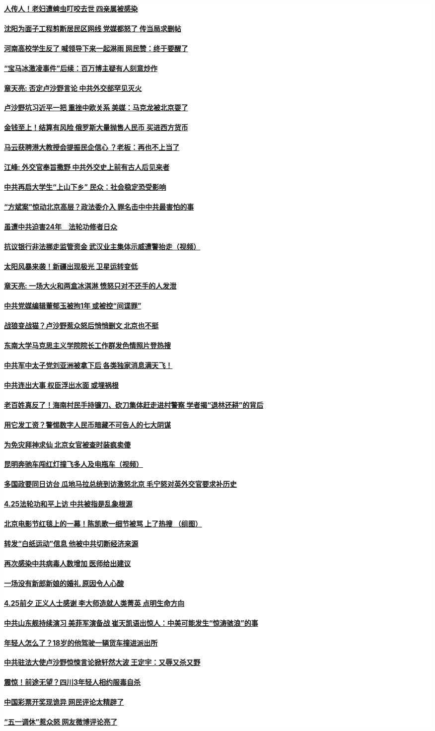 #### [人传人！老妇遭蜱虫叮咬去世 四亲属被感染](../pages/soh5/716390.md)
#### [沈阳为面子工程剪断居民区网线 党媒都怒了 传当局求删帖](../pages/soh5/716402.md)
#### [河南高校学生反了 喊领导下来一起淋雨 网民赞：终于要醒了](../pages/soh5/716096.md)
#### [“宝马冰激凌事件”后续：百万博主疑有人刻意炒作](../pages/soh5/716267.md)
#### [章天亮: 否定卢沙野言论 中共外交部罕见灭火](../pages/soh5/716165.md)
#### [卢沙野坑习近平一把 重挫中欧关系 美媒：马克龙被北京耍了](../pages/soh5/716060.md)
#### [金钱至上！结算有风险   俄罗斯大量抛售人民币 买进西方货币](../pages/soh5/712856.md)
#### [马云获聘港大教授会提振民企信心 ？老板：再也不上当了](../pages/soh5/715721.md)
#### [江峰: 外交官奉旨撒野 中共外交史上前有古人后见来者](../pages/soh5/716120.md)
#### [中共再启大学生“上山下乡” 民众：社会稳定恐受影响](../pages/soh5/715790.md)
#### [“方斌案”惊动北京高层？政法委介入 罪名击中中共最害怕的事](../pages/soh5/715805.md)
#### [ 虽遭中共迫害24年　法轮功修者日众](../pages/soh5/716138.md)
#### [抗议银行非法挪走监管资金  武汉业主集体示威遭警抬走（视频）](../pages/soh5/716093.md)
#### [太阳风暴来袭！新疆出现极光 卫星运转变低](../pages/soh5/716066.md)
#### [章天亮: 一场大火和两盒冰淇淋 愤怒只对不还手的人发泄](../pages/soh5/715742.md)
#### [中共党媒编辑董郁玉被拘1年 或被控“间谍罪”](../pages/soh5/715892.md)
#### [战狼变战猫？卢沙野惹众怒后悄悄删文 北京也不挺](../pages/soh5/715697.md)
#### [东南大学马克思主义学院院长工作群发色情照片登热搜](../pages/soh5/715694.md)
#### [中共军中太子党刘亚洲被拿下后 各类独家消息满天飞！](../pages/soh5/715349.md)
#### [中共连出大事 权臣浮出水面 或埋祸根](../pages/soh5/715310.md)
#### [老百姓真反了！海南村民手持镰刀、砍刀集体赶走进村警察 学者揭“退林还耕”的背后](../pages/soh5/715487.md)
#### [用它发工资？警惕数字人民币暗藏不可告人的七大阴谋](../pages/soh5/715514.md)
#### [为免灾拜神求仙 北京女官被查时装疯卖傻](../pages/soh5/715712.md)
#### [昆明奔驰车闯红灯撞飞多人及电瓶车（视频）](../pages/soh5/715682.md)
#### [多国政要同日访台 瓜地马拉总统到访激怒北京  毛宁怒对英外交官要求补历史](../pages/soh5/715709.md)
#### [4.25法轮功和平上访 中共被指是乱象根源](../pages/soh5/715745.md)
#### [北京电影节红毯上的一幕！陈凯歌一细节被骂 上了热搜 （组图）](../pages/soh5/715505.md)
#### [转发“白纸运动”信息 他被中共切断经济来源](../pages/soh5/715499.md)
#### [再次感染中共病毒人数增加 医师给出建议](../pages/soh5/715655.md)
#### [一场没有新郎新娘的婚礼 原因令人心酸](../pages/soh5/715637.md)
#### [4.25前夕 正义人士感谢 李大师造就人类菁英 点明生命方向](../pages/soh5/715652.md)
#### [中共山东舰持续演习 美菲军演备战 崔天凯语出惊人：中美可能发生“惊涛骇浪”的事](../pages/soh5/715679.md)
#### [年轻人怎么了？18岁的他驾驶一辆货车撞进派出所](../pages/soh5/715643.md)
#### [中共驻法大使卢沙野惊悚言论掀轩然大波   王定宇：又辱又杀又野](../pages/soh5/715463.md)
#### [震惊！前途无望？四川3年轻人相约服毒自杀](../pages/soh5/715478.md)
#### [中国彩票开奖现诡异 网民评论太精辟了](../pages/soh5/715631.md)
#### [“五一调休”惹众怒 网友微博评论亮了](../pages/soh5/715385.md)